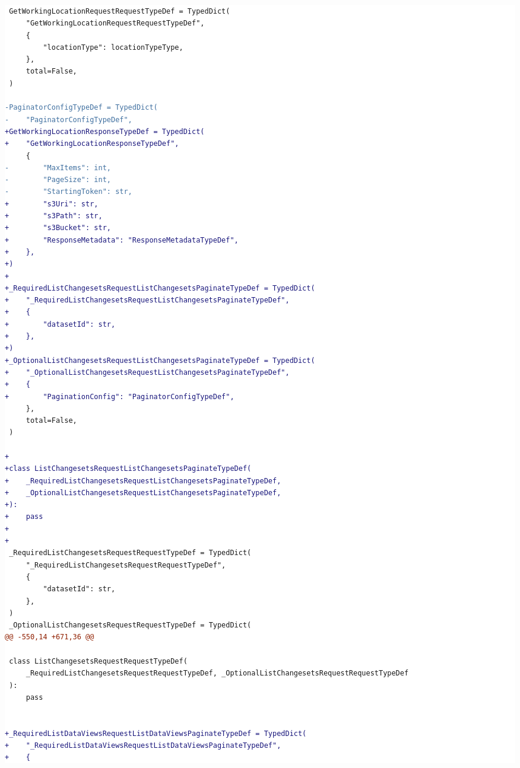 ```diff
 GetWorkingLocationRequestRequestTypeDef = TypedDict(
     "GetWorkingLocationRequestRequestTypeDef",
     {
         "locationType": locationTypeType,
     },
     total=False,
 )
 
-PaginatorConfigTypeDef = TypedDict(
-    "PaginatorConfigTypeDef",
+GetWorkingLocationResponseTypeDef = TypedDict(
+    "GetWorkingLocationResponseTypeDef",
     {
-        "MaxItems": int,
-        "PageSize": int,
-        "StartingToken": str,
+        "s3Uri": str,
+        "s3Path": str,
+        "s3Bucket": str,
+        "ResponseMetadata": "ResponseMetadataTypeDef",
+    },
+)
+
+_RequiredListChangesetsRequestListChangesetsPaginateTypeDef = TypedDict(
+    "_RequiredListChangesetsRequestListChangesetsPaginateTypeDef",
+    {
+        "datasetId": str,
+    },
+)
+_OptionalListChangesetsRequestListChangesetsPaginateTypeDef = TypedDict(
+    "_OptionalListChangesetsRequestListChangesetsPaginateTypeDef",
+    {
+        "PaginationConfig": "PaginatorConfigTypeDef",
     },
     total=False,
 )
 
+
+class ListChangesetsRequestListChangesetsPaginateTypeDef(
+    _RequiredListChangesetsRequestListChangesetsPaginateTypeDef,
+    _OptionalListChangesetsRequestListChangesetsPaginateTypeDef,
+):
+    pass
+
+
 _RequiredListChangesetsRequestRequestTypeDef = TypedDict(
     "_RequiredListChangesetsRequestRequestTypeDef",
     {
         "datasetId": str,
     },
 )
 _OptionalListChangesetsRequestRequestTypeDef = TypedDict(
@@ -550,14 +671,36 @@
 
 class ListChangesetsRequestRequestTypeDef(
     _RequiredListChangesetsRequestRequestTypeDef, _OptionalListChangesetsRequestRequestTypeDef
 ):
     pass
 
 
+_RequiredListDataViewsRequestListDataViewsPaginateTypeDef = TypedDict(
+    "_RequiredListDataViewsRequestListDataViewsPaginateTypeDef",
+    {
```